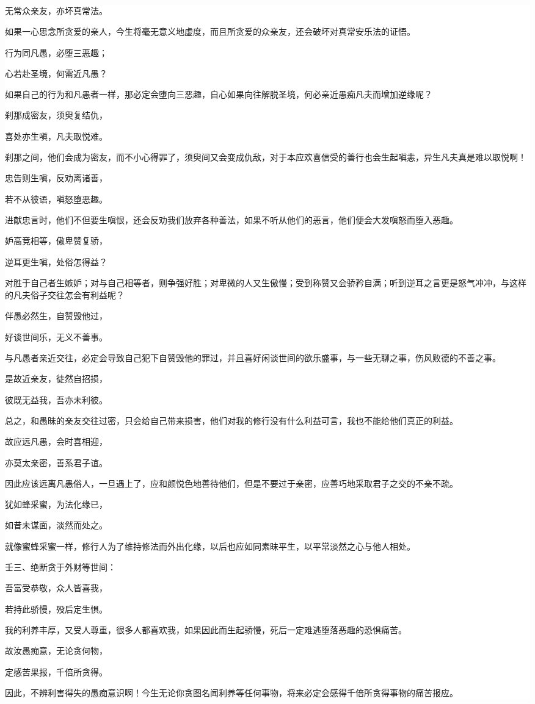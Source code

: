 无常众亲友，亦坏真常法。

如果一心思念所贪爱的亲人，今生将毫无意义地虚度，而且所贪爱的众亲友，还会破坏对真常安乐法的证悟。

行为同凡愚，必堕三恶趣；

心若赴圣境，何需近凡愚？

如果自己的行为和凡愚者一样，那必定会堕向三恶趣，自心如果向往解脱圣境，何必亲近愚痴凡夫而增加逆缘呢？

刹那成密友，须臾复结仇，

喜处亦生嗔，凡夫取悦难。

刹那之间，他们会成为密友，而不小心得罪了，须臾间又会变成仇敌，对于本应欢喜信受的善行也会生起嗔恚，异生凡夫真是难以取悦啊！

忠告则生嗔，反劝离诸善，

若不从彼语，嗔怒堕恶趣。

进献忠言时，他们不但要生嗔恨，还会反劝我们放弃各种善法，如果不听从他们的恶言，他们便会大发嗔怒而堕入恶趣。

妒高竞相等，傲卑赞复骄，

逆耳更生嗔，处俗怎得益？

对胜于自己者生嫉妒；对与自己相等者，则争强好胜；对卑微的人又生傲慢；受到称赞又会骄矜自满；听到逆耳之言更是怒气冲冲，与这样的凡夫俗子交往怎会有利益呢？

伴愚必然生，自赞毁他过，

好谈世间乐，无义不善事。

与凡愚者亲近交往，必定会导致自己犯下自赞毁他的罪过，并且喜好闲谈世间的欲乐盛事，与一些无聊之事，伤风败德的不善之事。

是故近亲友，徒然自招损，

彼既无益我，吾亦未利彼。

总之，和愚昧的亲友交往过密，只会给自己带来损害，他们对我的修行没有什么利益可言，我也不能给他们真正的利益。

故应远凡愚，会时喜相迎，

亦莫太亲密，善系君子谊。

因此应该远离凡愚俗人，一旦遇上了，应和颜悦色地善待他们，但是不要过于亲密，应善巧地采取君子之交的不亲不疏。

犹如蜂采蜜，为法化缘已，

如昔未谋面，淡然而处之。

就像蜜蜂采蜜一样，修行人为了维持修法而外出化缘，以后也应如同素昧平生，以平常淡然之心与他人相处。

壬三、绝断贪于外财等世间：

吾富受恭敬，众人皆喜我，

若持此骄慢，殁后定生惧。

我的利养丰厚，又受人尊重，很多人都喜欢我，如果因此而生起骄慢，死后一定难逃堕落恶趣的恐惧痛苦。

故汝愚痴意，无论贪何物，

定感苦果报，千倍所贪得。

因此，不辨利害得失的愚痴意识啊！今生无论你贪图名闻利养等任何事物，将来必定会感得千倍所贪得事物的痛苦报应。
